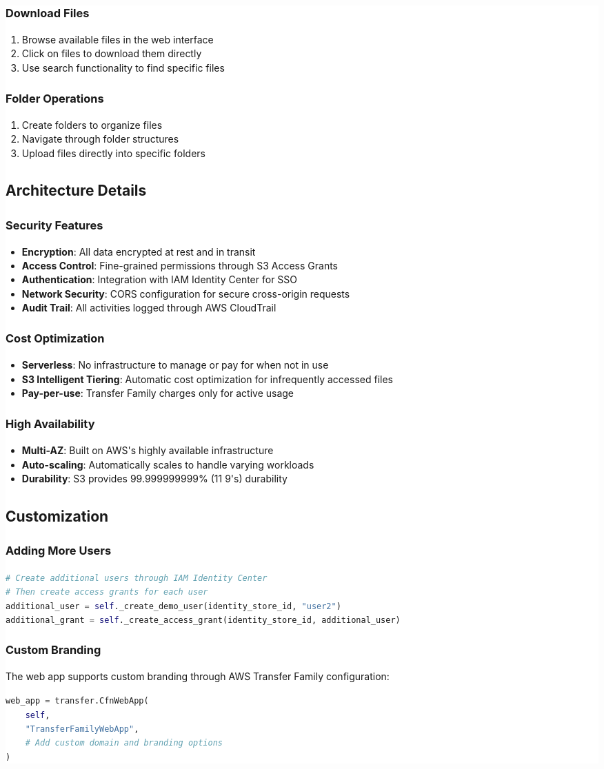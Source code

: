 ### Download Files

1. Browse available files in the web interface
2. Click on files to download them directly
3. Use search functionality to find specific files

### Folder Operations

1. Create folders to organize files
2. Navigate through folder structures
3. Upload files directly into specific folders

## Architecture Details

### Security Features

- **Encryption**: All data encrypted at rest and in transit
- **Access Control**: Fine-grained permissions through S3 Access Grants
- **Authentication**: Integration with IAM Identity Center for SSO
- **Network Security**: CORS configuration for secure cross-origin requests
- **Audit Trail**: All activities logged through AWS CloudTrail

### Cost Optimization

- **Serverless**: No infrastructure to manage or pay for when not in use
- **S3 Intelligent Tiering**: Automatic cost optimization for infrequently accessed files
- **Pay-per-use**: Transfer Family charges only for active usage

### High Availability

- **Multi-AZ**: Built on AWS's highly available infrastructure
- **Auto-scaling**: Automatically scales to handle varying workloads
- **Durability**: S3 provides 99.999999999% (11 9's) durability

## Customization

### Adding More Users

```python
# Create additional users through IAM Identity Center
# Then create access grants for each user
additional_user = self._create_demo_user(identity_store_id, "user2")
additional_grant = self._create_access_grant(identity_store_id, additional_user)
```

### Custom Branding

The web app supports custom branding through AWS Transfer Family configuration:

```python
web_app = transfer.CfnWebApp(
    self,
    "TransferFamilyWebApp",
    # Add custom domain and branding options
)
```
